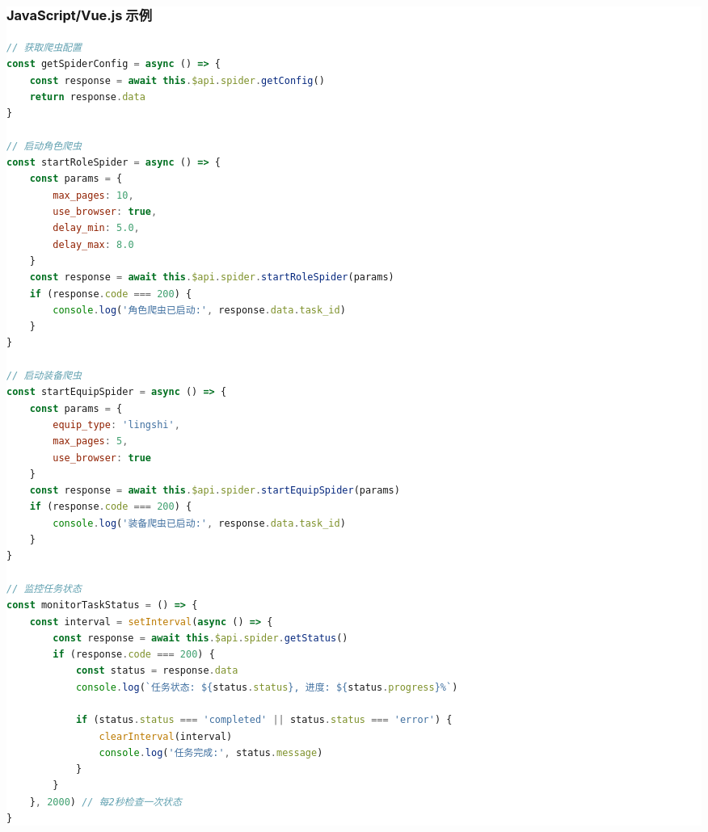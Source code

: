 ### JavaScript/Vue.js 示例

```javascript
// 获取爬虫配置
const getSpiderConfig = async () => {
    const response = await this.$api.spider.getConfig()
    return response.data
}

// 启动角色爬虫
const startRoleSpider = async () => {
    const params = {
        max_pages: 10,
        use_browser: true,
        delay_min: 5.0,
        delay_max: 8.0
    }
    const response = await this.$api.spider.startRoleSpider(params)
    if (response.code === 200) {
        console.log('角色爬虫已启动:', response.data.task_id)
    }
}

// 启动装备爬虫
const startEquipSpider = async () => {
    const params = {
        equip_type: 'lingshi',
        max_pages: 5,
        use_browser: true
    }
    const response = await this.$api.spider.startEquipSpider(params)
    if (response.code === 200) {
        console.log('装备爬虫已启动:', response.data.task_id)
    }
}

// 监控任务状态
const monitorTaskStatus = () => {
    const interval = setInterval(async () => {
        const response = await this.$api.spider.getStatus()
        if (response.code === 200) {
            const status = response.data
            console.log(`任务状态: ${status.status}, 进度: ${status.progress}%`)
            
            if (status.status === 'completed' || status.status === 'error') {
                clearInterval(interval)
                console.log('任务完成:', status.message)
            }
        }
    }, 2000) // 每2秒检查一次状态
}
```
